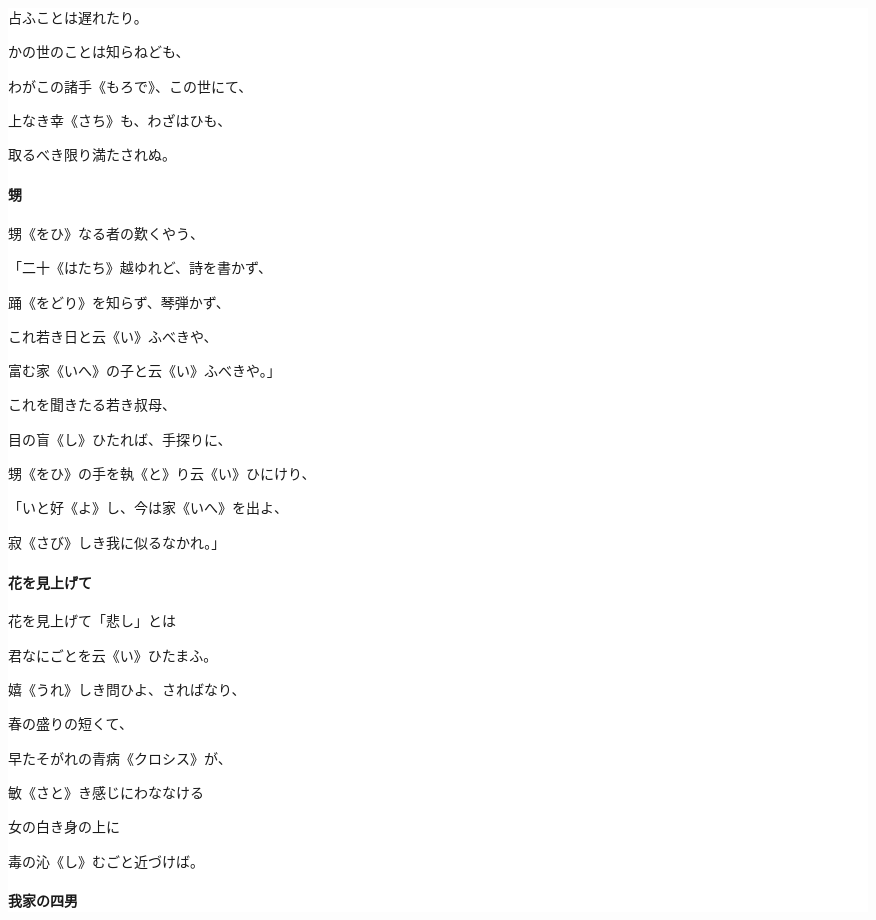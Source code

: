 占ふことは遅れたり。

かの世のことは知らねども、

わがこの諸手《もろで》、この世にて、

上なき幸《さち》も、わざはひも、

取るべき限り満たされぬ。





#### 甥




甥《をひ》なる者の歎くやう、

「二十《はたち》越ゆれど、詩を書かず、

踊《をどり》を知らず、琴弾かず、

これ若き日と云《い》ふべきや、

富む家《いへ》の子と云《い》ふべきや。」

これを聞きたる若き叔母、

目の盲《し》ひたれば、手探りに、

甥《をひ》の手を執《と》り云《い》ひにけり、

「いと好《よ》し、今は家《いへ》を出よ、

寂《さび》しき我に似るなかれ。」





#### 花を見上げて




花を見上げて「悲し」とは

君なにごとを云《い》ひたまふ。

嬉《うれ》しき問ひよ、さればなり、

春の盛りの短くて、

早たそがれの青病《クロシス》が、

敏《さと》き感じにわななける

女の白き身の上に

毒の沁《し》むごと近づけば。





#### 我家の四男
